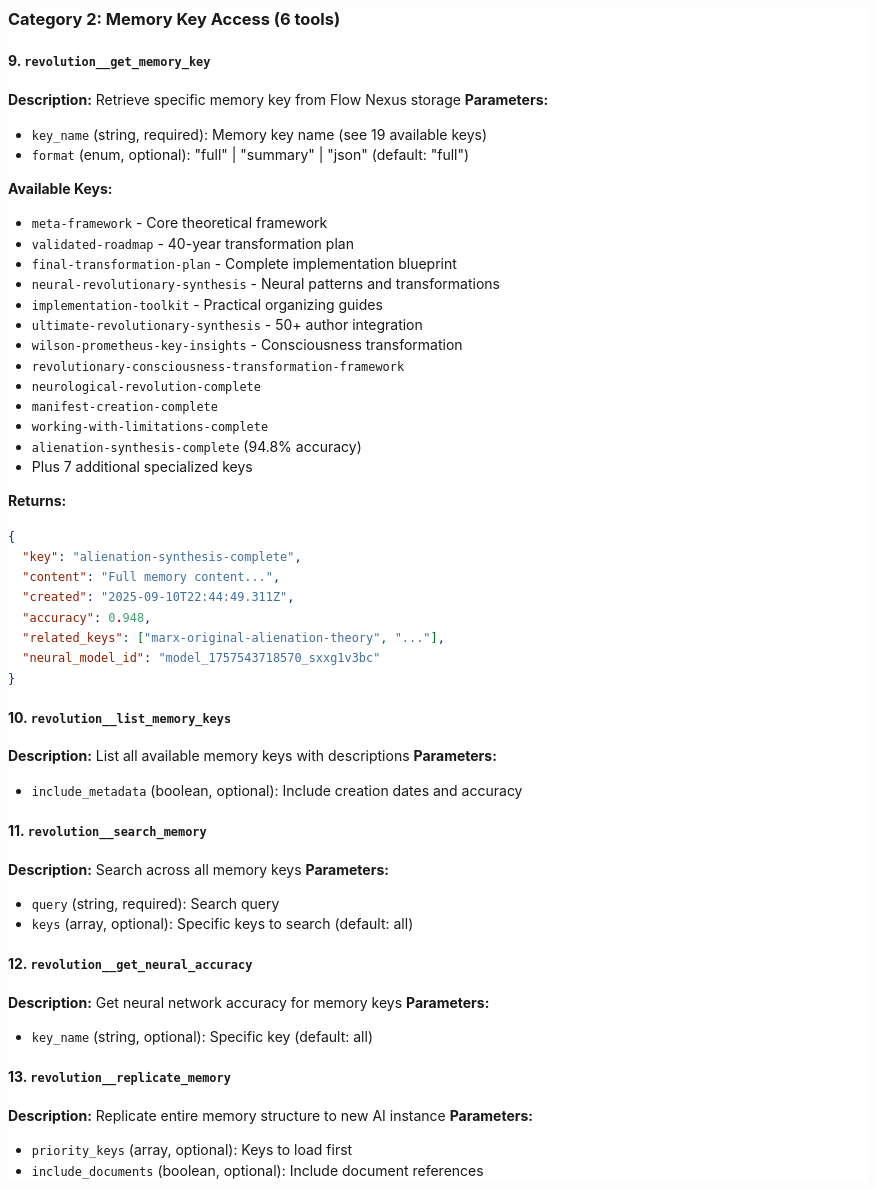 
### Category 2: Memory Key Access (6 tools)

#### 9. `revolution__get_memory_key`
**Description:** Retrieve specific memory key from Flow Nexus storage
**Parameters:**
- `key_name` (string, required): Memory key name (see 19 available keys)
- `format` (enum, optional): "full" | "summary" | "json" (default: "full")

**Available Keys:**
- `meta-framework` - Core theoretical framework
- `validated-roadmap` - 40-year transformation plan
- `final-transformation-plan` - Complete implementation blueprint
- `neural-revolutionary-synthesis` - Neural patterns and transformations
- `implementation-toolkit` - Practical organizing guides
- `ultimate-revolutionary-synthesis` - 50+ author integration
- `wilson-prometheus-key-insights` - Consciousness transformation
- `revolutionary-consciousness-transformation-framework`
- `neurological-revolution-complete`
- `manifest-creation-complete`
- `working-with-limitations-complete`
- `alienation-synthesis-complete` (94.8% accuracy)
- Plus 7 additional specialized keys

**Returns:**
```json
{
  "key": "alienation-synthesis-complete",
  "content": "Full memory content...",
  "created": "2025-09-10T22:44:49.311Z",
  "accuracy": 0.948,
  "related_keys": ["marx-original-alienation-theory", "..."],
  "neural_model_id": "model_1757543718570_sxxg1v3bc"
}
```

#### 10. `revolution__list_memory_keys`
**Description:** List all available memory keys with descriptions
**Parameters:**
- `include_metadata` (boolean, optional): Include creation dates and accuracy

#### 11. `revolution__search_memory`
**Description:** Search across all memory keys
**Parameters:**
- `query` (string, required): Search query
- `keys` (array, optional): Specific keys to search (default: all)

#### 12. `revolution__get_neural_accuracy`
**Description:** Get neural network accuracy for memory keys
**Parameters:**
- `key_name` (string, optional): Specific key (default: all)

#### 13. `revolution__replicate_memory`
**Description:** Replicate entire memory structure to new AI instance
**Parameters:**
- `priority_keys` (array, optional): Keys to load first
- `include_documents` (boolean, optional): Include document references

